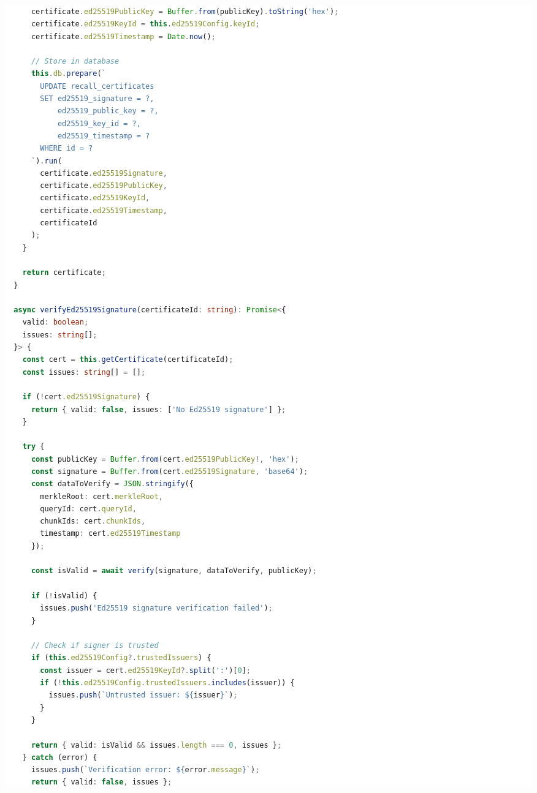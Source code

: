 ```typescript
      certificate.ed25519PublicKey = Buffer.from(publicKey).toString('hex');
      certificate.ed25519KeyId = this.ed25519Config.keyId;
      certificate.ed25519Timestamp = Date.now();

      // Store in database
      this.db.prepare(`
        UPDATE recall_certificates
        SET ed25519_signature = ?,
            ed25519_public_key = ?,
            ed25519_key_id = ?,
            ed25519_timestamp = ?
        WHERE id = ?
      `).run(
        certificate.ed25519Signature,
        certificate.ed25519PublicKey,
        certificate.ed25519KeyId,
        certificate.ed25519Timestamp,
        certificateId
      );
    }

    return certificate;
  }

  async verifyEd25519Signature(certificateId: string): Promise<{
    valid: boolean;
    issues: string[];
  }> {
    const cert = this.getCertificate(certificateId);
    const issues: string[] = [];

    if (!cert.ed25519Signature) {
      return { valid: false, issues: ['No Ed25519 signature'] };
    }

    try {
      const publicKey = Buffer.from(cert.ed25519PublicKey!, 'hex');
      const signature = Buffer.from(cert.ed25519Signature, 'base64');
      const dataToVerify = JSON.stringify({
        merkleRoot: cert.merkleRoot,
        queryId: cert.queryId,
        chunkIds: cert.chunkIds,
        timestamp: cert.ed25519Timestamp
      });

      const isValid = await verify(signature, dataToVerify, publicKey);

      if (!isValid) {
        issues.push('Ed25519 signature verification failed');
      }

      // Check if signer is trusted
      if (this.ed25519Config?.trustedIssuers) {
        const issuer = cert.ed25519KeyId?.split(':')[0];
        if (!this.ed25519Config.trustedIssuers.includes(issuer)) {
          issues.push(`Untrusted issuer: ${issuer}`);
        }
      }

      return { valid: isValid && issues.length === 0, issues };
    } catch (error) {
      issues.push(`Verification error: ${error.message}`);
      return { valid: false, issues };
```